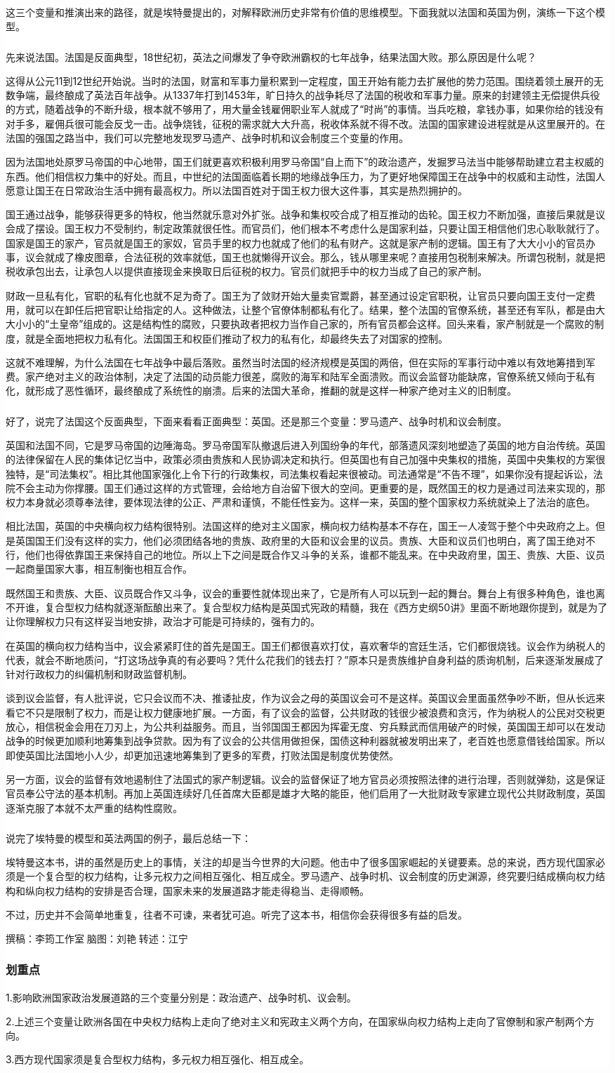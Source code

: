 这三个变量和推演出来的路径，就是埃特曼提出的，对解释欧洲历史非常有价值的思维模型。下面我就以法国和英国为例，演练一下这个模型。

###  



先来说法国。法国是反面典型，18世纪初，英法之间爆发了争夺欧洲霸权的七年战争，结果法国大败。那么原因是什么呢？

这得从公元11到12世纪开始说。当时的法国，财富和军事力量积累到一定程度，国王开始有能力去扩展他的势力范围。围绕着领土展开的无数争端，最终酿成了英法百年战争。从1337年打到1453年，旷日持久的战争耗尽了法国的税收和军事力量。原来的封建领主无偿提供兵役的方式，随着战争的不断升级，根本就不够用了，用大量金钱雇佣职业军人就成了“时尚”的事情。当兵吃粮，拿钱办事，如果你给的钱没有对手多，雇佣兵很可能会反戈一击。战争烧钱，征税的需求就大大升高，税收体系就不得不改。法国的国家建设进程就是从这里展开的。在法国的强国之路当中，我们可以完整地发现罗马遗产、战争时机和议会制度三个变量的作用。

因为法国地处原罗马帝国的中心地带，国王们就更喜欢积极利用罗马帝国“自上而下”的政治遗产，发掘罗马法当中能够帮助建立君主权威的东西。他们相信权力集中的好处。而且，中世纪的法国面临着长期的地缘战争压力，为了更好地保障国王在战争中的权威和主动性，法国人愿意让国王在日常政治生活中拥有最高权力。所以法国百姓对于国王权力很大这件事，其实是热烈拥护的。

国王通过战争，能够获得更多的特权，他当然就乐意对外扩张。战争和集权咬合成了相互推动的齿轮。国王权力不断加强，直接后果就是议会成了摆设。国王权力不受制约，制定政策就很任性。而官员们，他们根本不考虑什么是国家利益，只要让国王相信他们忠心耿耿就行了。国家是国王的家产，官员就是国王的家奴，官员手里的权力也就成了他们的私有财产。这就是家产制的逻辑。国王有了大大小小的官员办事，议会就成了橡皮图章，合法征税的效率就低，国王也就懒得开议会。那么，钱从哪里来呢？直接用包税制来解决。所谓包税制，就是把税收承包出去，让承包人以提供直接现金来换取日后征税的权力。官员们就把手中的权力当成了自己的家产制。

财政一旦私有化，官职的私有化也就不足为奇了。国王为了敛财开始大量卖官鬻爵，甚至通过设定官职税，让官员只要向国王支付一定费用，就可以在卸任后把官职让给指定的人。这种做法，让整个官僚体制都私有化了。结果，整个法国的官僚系统，甚至还有军队，都是由大大小小的“土皇帝”组成的。这是结构性的腐败，只要执政者把权力当作自己家的，所有官员都会这样。回头来看，家产制就是一个腐败的制度，就是全面地把权力私有化。法国国王和权臣们推动了权力的私有化，却最终失去了对国家的控制。

这就不难理解，为什么法国在七年战争中最后落败。虽然当时法国的经济规模是英国的两倍，但在实际的军事行动中难以有效地筹措到军费。家产绝对主义的政治体制，决定了法国的动员能力很差，腐败的海军和陆军全面溃败。而议会监督功能缺席，官僚系统又倾向于私有化，就形成了恶性循环，最终酿成了系统性的崩溃。后来的法国大革命，推翻的就是这样一种家产绝对主义的旧制度。

###  



好了，说完了法国这个反面典型，下面来看看正面典型：英国。还是那三个变量：罗马遗产、战争时机和议会制度。

英国和法国不同，它是罗马帝国的边陲海岛。罗马帝国军队撤退后进入列国纷争的年代，部落遗风深刻地塑造了英国的地方自治传统。英国的法律保留在人民的集体记忆当中，政策必须由贵族和人民协调决定和执行。但英国也有自己加强中央集权的措施，英国中央集权的方案很独特，是“司法集权”。相比其他国家强化上令下行的行政集权，司法集权看起来很被动。司法通常是“不告不理”，如果你没有提起诉讼，法院不会主动为你撑腰。国王们通过这样的方式管理，会给地方自治留下很大的空间。更重要的是，既然国王的权力是通过司法来实现的，那权力本身就必须尊奉法律，要体现法律的公正、严肃和谨慎，不能任性妄为。这样一来，英国的整个国家权力系统就染上了法治的底色。

相比法国，英国的中央横向权力结构很特别。法国这样的绝对主义国家，横向权力结构基本不存在，国王一人凌驾于整个中央政府之上。但是英国国王们没有这样的实力，他们必须团结各地的贵族、政府里的大臣和议会里的议员。贵族、大臣和议员们也明白，离了国王绝对不行，他们也得依靠国王来保持自己的地位。所以上下之间是既合作又斗争的关系，谁都不能乱来。在中央政府里，国王、贵族、大臣、议员一起商量国家大事，相互制衡也相互合作。

既然国王和贵族、大臣、议员既合作又斗争，议会的重要性就体现出来了，它是所有人可以玩到一起的舞台。舞台上有很多种角色，谁也离不开谁，复合型权力结构就逐渐酝酿出来了。复合型权力结构是英国式宪政的精髓，我在《西方史纲50讲》里面不断地跟你提到，就是为了让你理解权力只有这样妥当地安排，政治才可能是可持续的，强有力的。

在英国的横向权力结构当中，议会紧紧盯住的首先是国王。国王们都很喜欢打仗，喜欢奢华的宫廷生活，它们都很烧钱。议会作为纳税人的代表，就会不断地质问，“打这场战争真的有必要吗？凭什么花我们的钱去打？”原本只是贵族维护自身利益的质询机制，后来逐渐发展成了针对行政权力的纠偏机制和财政监督机制。

谈到议会监督，有人批评说，它只会议而不决、推诿扯皮，作为议会之母的英国议会可不是这样。英国议会里面虽然争吵不断，但从长远来看它不只是限制了权力，而是让权力健康地扩展。一方面，有了议会的监督，公共财政的钱很少被浪费和贪污，作为纳税人的公民对交税更放心，相信税金会用在刀刃上，为公共利益服务。而且，当邻国国王都因为挥霍无度、穷兵黩武而信用破产的时候，英国国王却可以在发动战争的时候更加顺利地筹集到战争贷款。因为有了议会的公共信用做担保，国债这种利器就被发明出来了，老百姓也愿意借钱给国家。所以即使英国比法国地小人少，却更加迅速地筹集到了更多的军费，打败法国是制度优势使然。

另一方面，议会的监督有效地遏制住了法国式的家产制逻辑。议会的监督保证了地方官员必须按照法律的进行治理，否则就弹劾，这是保证官员奉公守法的基本机制。再加上英国连续好几任首席大臣都是雄才大略的能臣，他们启用了一大批财政专家建立现代公共财政制度，英国逐渐克服了本就不太严重的结构性腐败。

###  



说完了埃特曼的模型和英法两国的例子，最后总结一下：

埃特曼这本书，讲的虽然是历史上的事情，关注的却是当今世界的大问题。他击中了很多国家崛起的关键要素。总的来说，西方现代国家必须是一个复合型的权力结构，让多元权力之间相互强化、相互成全。罗马遗产、战争时机、议会制度的历史渊源，终究要归结成横向权力结构和纵向权力结构的安排是否合理，国家未来的发展道路才能走得稳当、走得顺畅。

不过，历史并不会简单地重复，往者不可谏，来者犹可追。听完了这本书，相信你会获得很多有益的启发。 

撰稿：李筠工作室
脑图：刘艳
转述：江宁

### 划重点

 1.影响欧洲国家政治发展道路的三个变量分别是：政治遗产、战争时机、议会制。

 2.上述三个变量让欧洲各国在中央权力结构上走向了绝对主义和宪政主义两个方向，在国家纵向权力结构上走向了官僚制和家产制两个方向。

 3.西方现代国家须是复合型权力结构，多元权力相互强化、相互成全。

